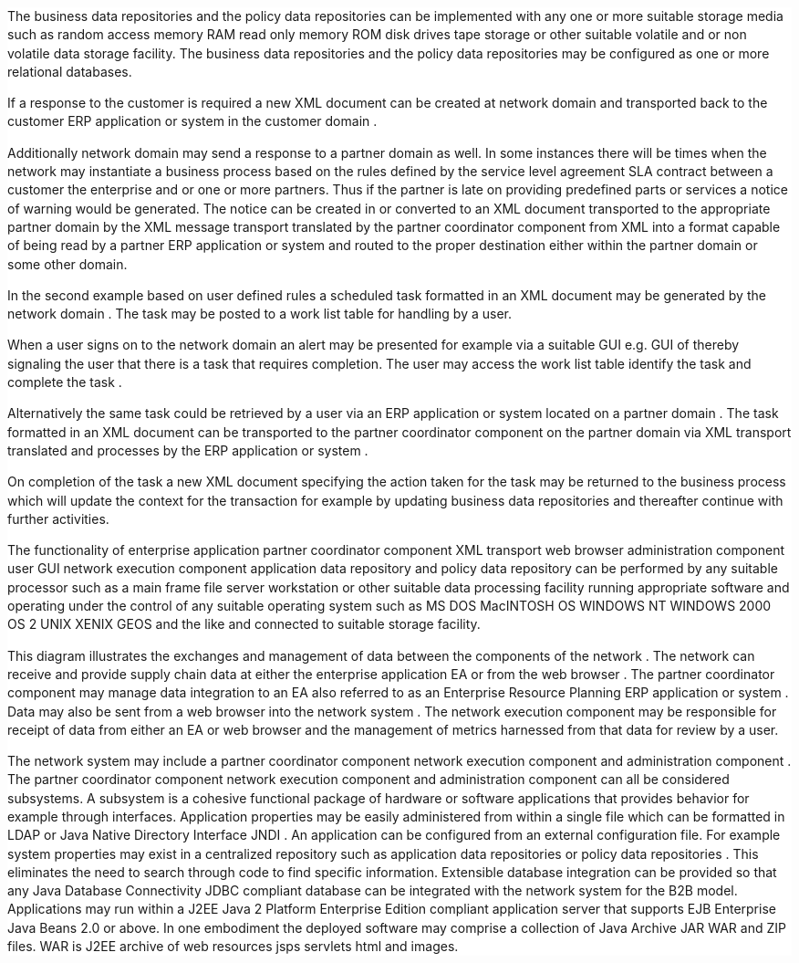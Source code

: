 The business data repositories and the policy data repositories can be implemented with any one or more suitable storage media such as random access memory RAM read only memory ROM disk drives tape storage or other suitable volatile and or non volatile data storage facility. The business data repositories and the policy data repositories may be configured as one or more relational databases.

If a response to the customer is required a new XML document can be created at network domain and transported back to the customer ERP application or system in the customer domain .

Additionally network domain may send a response to a partner domain as well. In some instances there will be times when the network may instantiate a business process based on the rules defined by the service level agreement SLA contract between a customer the enterprise and or one or more partners. Thus if the partner is late on providing predefined parts or services a notice of warning would be generated. The notice can be created in or converted to an XML document transported to the appropriate partner domain by the XML message transport translated by the partner coordinator component from XML into a format capable of being read by a partner ERP application or system and routed to the proper destination either within the partner domain or some other domain.

In the second example based on user defined rules a scheduled task formatted in an XML document may be generated by the network domain . The task may be posted to a work list table for handling by a user.

When a user signs on to the network domain an alert may be presented for example via a suitable GUI e.g. GUI of thereby signaling the user that there is a task that requires completion. The user may access the work list table identify the task and complete the task .

Alternatively the same task could be retrieved by a user via an ERP application or system located on a partner domain . The task formatted in an XML document can be transported to the partner coordinator component on the partner domain via XML transport translated and processes by the ERP application or system .

On completion of the task a new XML document specifying the action taken for the task may be returned to the business process which will update the context for the transaction for example by updating business data repositories and thereafter continue with further activities.

The functionality of enterprise application partner coordinator component XML transport web browser administration component user GUI network execution component application data repository and policy data repository can be performed by any suitable processor such as a main frame file server workstation or other suitable data processing facility running appropriate software and operating under the control of any suitable operating system such as MS DOS MacINTOSH OS WINDOWS NT WINDOWS 2000 OS 2 UNIX XENIX GEOS and the like and connected to suitable storage facility.

This diagram illustrates the exchanges and management of data between the components of the network . The network can receive and provide supply chain data at either the enterprise application EA or from the web browser . The partner coordinator component may manage data integration to an EA also referred to as an Enterprise Resource Planning ERP application or system . Data may also be sent from a web browser into the network system . The network execution component may be responsible for receipt of data from either an EA or web browser and the management of metrics harnessed from that data for review by a user.

The network system may include a partner coordinator component network execution component and administration component . The partner coordinator component network execution component and administration component can all be considered subsystems. A subsystem is a cohesive functional package of hardware or software applications that provides behavior for example through interfaces. Application properties may be easily administered from within a single file which can be formatted in LDAP or Java Native Directory Interface JNDI . An application can be configured from an external configuration file. For example system properties may exist in a centralized repository such as application data repositories or policy data repositories . This eliminates the need to search through code to find specific information. Extensible database integration can be provided so that any Java Database Connectivity JDBC compliant database can be integrated with the network system for the B2B model. Applications may run within a J2EE Java 2 Platform Enterprise Edition compliant application server that supports EJB Enterprise Java Beans 2.0 or above. In one embodiment the deployed software may comprise a collection of Java Archive JAR WAR and ZIP files. WAR is J2EE archive of web resources jsps servlets html and images.
